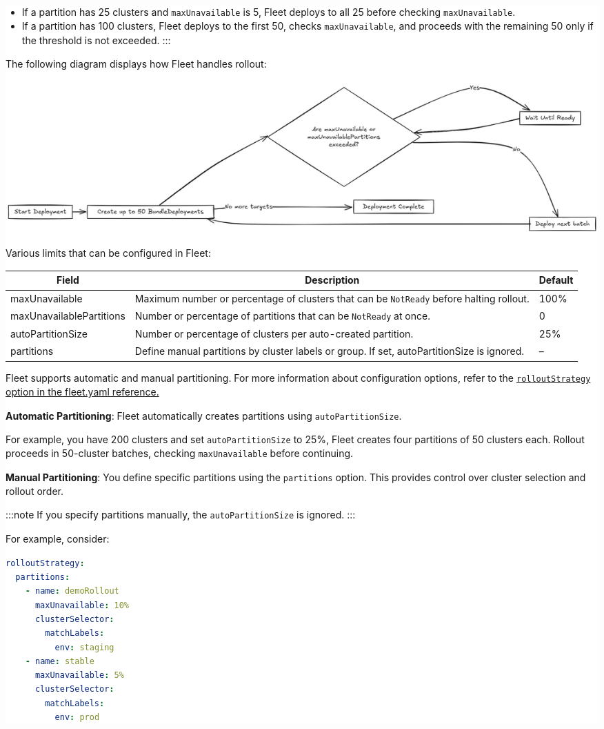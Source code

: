 * If a partition has 25 clusters and `maxUnavailable` is 5, Fleet deploys to all 25 before checking `maxUnavailable`.
* If a partition has 100 clusters, Fleet deploys to the first 50, checks `maxUnavailable`, and proceeds with the remaining 50 only if the threshold is not exceeded.
:::

The following diagram displays how Fleet handles rollout:

![A visual asset displaying flow of rollout in Fleet.](../../static/img/flow-rollout-fleet.png)

Various limits that can be configured in Fleet:

| Field | Description | Default |
| -- | ---- | -- |
| maxUnavailable | Maximum number or percentage of clusters that can be `NotReady` before halting rollout. | 100% |
| maxUnavailablePartitions | Number or percentage of partitions that can be `NotReady` at once. | 0 |
| autoPartitionSize | Number or percentage of clusters per auto-created partition. | 25% |
| partitions | Define manual partitions by cluster labels or group. If set, autoPartitionSize is ignored. | – |

Fleet supports automatic and manual partitioning. For more information about configuration options, refer to the [`rolloutStrategy` option in the fleet.yaml reference.](ref-fleet-yaml.md)

**Automatic Partitioning**: Fleet automatically creates partitions using `autoPartitionSize`.

For example, you have 200 clusters and set `autoPartitionSize` to 25%, Fleet creates four partitions of 50 clusters each. Rollout proceeds in 50-cluster batches, checking `maxUnavailable` before continuing.

**Manual Partitioning**: You define specific partitions using the `partitions` option. This provides control over cluster selection and rollout order.

:::note
If you specify partitions manually, the `autoPartitionSize` is ignored.
:::

For example, consider:

```yaml
rolloutStrategy:
  partitions:
    - name: demoRollout
      maxUnavailable: 10%
      clusterSelector:
        matchLabels:
          env: staging
    - name: stable
      maxUnavailable: 5%
      clusterSelector:
        matchLabels:
          env: prod
```

